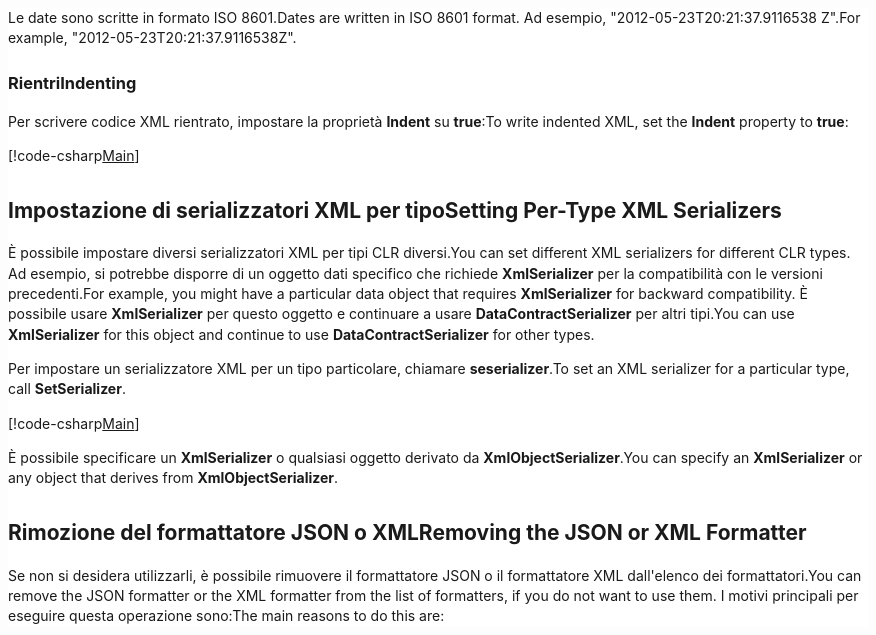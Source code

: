 <span data-ttu-id="fb6e8-196">Le date sono scritte in formato ISO 8601.</span><span class="sxs-lookup"><span data-stu-id="fb6e8-196">Dates are written in ISO 8601 format.</span></span> <span data-ttu-id="fb6e8-197">Ad esempio, &quot;2012-05-23T20:21:37.9116538 Z&quot;.</span><span class="sxs-lookup"><span data-stu-id="fb6e8-197">For example, &quot;2012-05-23T20:21:37.9116538Z&quot;.</span></span>

<a id="xml_indenting"></a>
### <a name="indenting"></a><span data-ttu-id="fb6e8-198">Rientri</span><span class="sxs-lookup"><span data-stu-id="fb6e8-198">Indenting</span></span>

<span data-ttu-id="fb6e8-199">Per scrivere codice XML rientrato, impostare la proprietà **Indent** su **true**:</span><span class="sxs-lookup"><span data-stu-id="fb6e8-199">To write indented XML, set the **Indent** property to **true**:</span></span>

[!code-csharp[Main](json-and-xml-serialization/samples/sample14.cs)]

<a id="xml_pertype"></a>
## <a name="setting-per-type-xml-serializers"></a><span data-ttu-id="fb6e8-200">Impostazione di serializzatori XML per tipo</span><span class="sxs-lookup"><span data-stu-id="fb6e8-200">Setting Per-Type XML Serializers</span></span>

<span data-ttu-id="fb6e8-201">È possibile impostare diversi serializzatori XML per tipi CLR diversi.</span><span class="sxs-lookup"><span data-stu-id="fb6e8-201">You can set different XML serializers for different CLR types.</span></span> <span data-ttu-id="fb6e8-202">Ad esempio, si potrebbe disporre di un oggetto dati specifico che richiede **XmlSerializer** per la compatibilità con le versioni precedenti.</span><span class="sxs-lookup"><span data-stu-id="fb6e8-202">For example, you might have a particular data object that requires **XmlSerializer** for backward compatibility.</span></span> <span data-ttu-id="fb6e8-203">È possibile usare **XmlSerializer** per questo oggetto e continuare a usare **DataContractSerializer** per altri tipi.</span><span class="sxs-lookup"><span data-stu-id="fb6e8-203">You can use **XmlSerializer** for this object and continue to use **DataContractSerializer** for other types.</span></span>

<span data-ttu-id="fb6e8-204">Per impostare un serializzatore XML per un tipo particolare, chiamare **seserializer**.</span><span class="sxs-lookup"><span data-stu-id="fb6e8-204">To set an XML serializer for a particular type, call **SetSerializer**.</span></span>

[!code-csharp[Main](json-and-xml-serialization/samples/sample15.cs)]

<span data-ttu-id="fb6e8-205">È possibile specificare un **XmlSerializer** o qualsiasi oggetto derivato da **XmlObjectSerializer**.</span><span class="sxs-lookup"><span data-stu-id="fb6e8-205">You can specify an **XmlSerializer** or any object that derives from **XmlObjectSerializer**.</span></span>

<a id="removing_the_json_or_xml_formatter"></a>
## <a name="removing-the-json-or-xml-formatter"></a><span data-ttu-id="fb6e8-206">Rimozione del formattatore JSON o XML</span><span class="sxs-lookup"><span data-stu-id="fb6e8-206">Removing the JSON or XML Formatter</span></span>

<span data-ttu-id="fb6e8-207">Se non si desidera utilizzarli, è possibile rimuovere il formattatore JSON o il formattatore XML dall'elenco dei formattatori.</span><span class="sxs-lookup"><span data-stu-id="fb6e8-207">You can remove the JSON formatter or the XML formatter from the list of formatters, if you do not want to use them.</span></span> <span data-ttu-id="fb6e8-208">I motivi principali per eseguire questa operazione sono:</span><span class="sxs-lookup"><span data-stu-id="fb6e8-208">The main reasons to do this are:</span></span>
